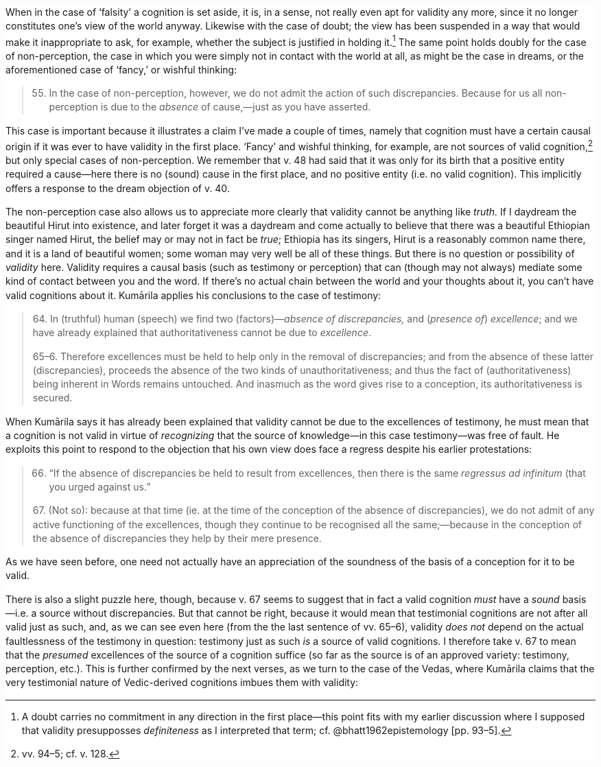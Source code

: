 When in the case of ‘falsity’ a cognition is set aside, it is, in a sense, not really even apt for validity any more, since it no longer constitutes one’s view of the world anyway. Likewise with the case of doubt; the view has been suspended in a way that would make it inappropriate to ask, for example, whether the subject is justified in holding it.[^77] The same point holds doubly for the case of non-perception, the case in which you were simply not in contact with the world at all, as might be the case in dreams, or the aforementioned case of ‘fancy,’ or wishful thinking:

> 55. In the case of non-perception, however, we do not admit the action of such discrepancies. Because for us all non-perception is due to the *absence* of cause,—just as you have asserted.

This case is important because it illustrates a claim I’ve made a couple of times, namely that cognition must have a certain causal origin if it was ever to have validity in the first place. ‘Fancy’ and wishful thinking, for example, are not sources of valid cognition,[^78] but only special cases of non-perception. We remember that v. 48 had said that it was only for its birth that a positive entity required a cause—here there is no (sound) cause in the first place, and no positive entity (i.e. no valid cognition). This implicitly offers a response to the dream objection of v. 40.

The non-perception case also allows us to appreciate more clearly that validity cannot be anything like *truth.* If I daydream the beautiful Hirut into existence, and later forget it was a daydream and come actually to believe that there was a beautiful Ethiopian singer named Hirut, the belief may or may not in fact be *true*; Ethiopia has its singers, Hirut is a reasonably common name there, and it is a land of beautiful women; some woman may very well be all of these things. But there is no question or possibility of *validity* here. Validity requires a causal basis (such as testimony or perception) that can (though may not always) mediate some kind of contact between you and the word. If there’s no actual chain between the world and your thoughts about it, you can’t have valid cognitions about it. Kumārila applies his conclusions to the case of testimony:

> 64. In (truthful) human (speech) we find two (factors)—*absence of discrepancies,* and (*presence of*) *excellence*; and we have already explained that authoritativeness cannot be due to *excellence*.
> 
> 65–6. Therefore excellences must be held to help only in the removal of discrepancies; and from the absence of these latter (discrepancies), proceeds the absence of the two kinds of unauthoritativeness; and thus the fact of (authoritativeness) being inherent in Words remains untouched. And inasmuch as the word gives rise to a conception, its authoritativeness is secured.

When Kumārila says it has already been explained that validity cannot be due to the excellences of testimony, he must mean that a cognition is not valid in virtue of *recognizing* that the source of knowledge—in this case testimony—was free of fault. He exploits this point to respond to the objection that his own view does face a regress despite his earlier protestations:

> 66. “If the absence of discrepancies be held to result from excellences, then there is the same *regressus ad infinitum* (that you urged against us.”
> 
> 67. (Not so): because at that time (ie. at the time of the conception of the absence of discrepancies), we do not admit of any active functioning of the excellences, though they continue to be recognised all the same;—because in the conception of the absence of discrepancies they help by their mere presence.

As we have seen before, one need not actually have an appreciation of the soundness of the basis of a conception for it to be valid.

There is also a slight puzzle here, though, because v. 67 seems to suggest that in fact a valid cognition *must* have a *sound* basis—i.e. a source without discrepancies. But that cannot be right, because it would mean that testimonial cognitions are not after all valid just as such, and, as we can see even here (from the the last sentence of vv. 65–6), validity *does not* depend on the actual faultlessness of the testimony in question: testimony just as such *is* a source of valid cognitions. I therefore take v. 67 to mean that the *presumed* excellences of the source of a cognition suffice (so far as the source is of an approved variety: testimony, perception, etc.). This is further confirmed by the next verses, as we turn to the case of the Vedas, where Kumārila claims that the very testimonial nature of Vedic-derived cognitions imbues them with validity:


[^1]: Trans. @jaimini1923mimamsa. For style, clarity, or to remove or add glosses, I’ve lightly altered most of the older translations I’ve quoted. Meaning has not (I hope) been affected.
[^2]: For a survey of the school see e.g. @keith1921karma {% cite keith1921karma %}.
[^3]: Credited with the *Brahma* (or *Vedānta*) *Sūtras*.
[^4]: *Śābarabhāsya* *ad loc.* Though he notes that Mīmāmsākas must still rule out other potential ways of knowing *dharma*, for example by inference or analogy.
[^5]: The restriction to matters invisible was taken seriously by Mīmāmsā: what the Vedas said about anything other than *dharma* was reinterpreted or disregarded.[invisiblenote]
[^6]: I leave aside the part about the eternal connection between words and meanings, which would take us too far afield. Suffice it to say that the Mīmāmsākas spilt a good deal of ink developing an ontology and a philosophy of language to make room for the idea of testimony that is authoritative but authorless. See @tabereternality.
[^7]: Trans. @jha1907skb.
[^8]: Thus @pollock1989mima [p. 606], who argues that Mīmāmsā itself encouraged the rejection of history. But there was already fertile soil, e.g. in the cyclical conception of the universe.
[^9]: @tabereternality.
[^10]: @matilal1986perception [p. 32]; see @arnold2001ivr [pp. 589–91] on the modern reception of the doctrine of *svatah prāmānya*.
[^11]: Testimony (*śabda*) is sometimes treated under the heading of ‘injunction’ (*codanā*) because the Mīmāmsā school is concerned with Vedic testimony insofar as it offers prescriptions for living, whether in a grammatical form or not (see also n. [invisiblenote] above). In our passages, Kumārila is explicitly treating *śabda* in general (vv. 7–8).
[^12]: Trans. @taber1992dkb [p. 207].
[^13]: Thus v. 68: “Then, too, in the case of the Veda, the assertion of *freedom from reproach* is very easy to put forward, because there is no speaker in this case; and for this reason the unauthoritativeness of the Veda can never even be imagined.”
[^14]: vv. 13–8.
[^15]: @taber1992dkb [p. X].
[^16]: vv. 47–8; cf. e.g. vv. 6, 80.
[^17]: Cf. @mohanty1989gangesa [p. 1].
[^18]: So for example Prabhākara before Kumārila, and Umbeka, Pārthasārathi, and Sucarita after him—see @chatterjea2003svatah and @taber1992dkb for brief accounts.
[^19]: The usage goes back at least to @keith1921karma and @radhakrishnan1927indian, and is employed in the recent discussions of Kumārila offered by @taber1992dkb and @arnold2001ivr.
[^20]: E.g. vv. 49–51.
[^21]: E.g. vv. 52–3, 56, 86–7.
[^22]: Even with Kumārila it’s not trivial to rule out a pragmatic understanding. Karl @potter1984die [@potter1992presuppositions] has argued that ‘knowledge’ has *always* more a pragmatic than a theoretical import in Indian philosophy—but see @mohanty1984pramanya. A pragmatic understanding of validity was read into the *SV* itself by Sucarita Miśra, a later Mīmāmsā commentator—see @chatterjea2003svatah [p. 52–3]. My own interpretation gives a role to pragmatic considerations; cf. also @bhatt1962epistemology [pp. XX].
[^23]: Assuming a correspondence understanding of truth. But scholars of Indian philosophy also often use ‘truth’ as a label of convenience, and thus may describe Kumārila’s thesis in these terms without subscribing to the interpretation now under consideration.
[^24]: @dixit1983slokavarttika [p. 5]; for validity as truth see also e.g. @chatterjea2003svatah, and @hiriyanna1932outlines; among traditional authors see e.g. Gangeśa, *PV* [XX]. @bhatt1962epistemology interprets validity as truth-entailing, but understands intrinsicality in a way that would avoid Dixit’s complaint; classically, cf. Umbeka *SVVT* [XX].
[^25]: Thus *CS* v. 6 (trans. Jhā): “Even the unauthoritative Means would, by itself, lead to the conception of its object, and its function could not cease unless its falsity were ascertained by other means.” Cf. e.g. vv. 85–6.
[^26]: @taber1992dkb.
[^27]: p. 216; cf. @taber1987review [p. 203], @taber2002mo [p. 172], and @taber2005hindu [p. 2]. @arnold2001ivr [@arnold2001ivs] is broadly supportive of the Taber-Pārthasārathi interpretation. For other suggestions in terms of presumptive or *prima facie* truth see @keith1921karma [p. 18], @dasgupta1957history [pp. 372–5], who offers a coherentist spin, and @bhatt1962epistemology [pp. 131ff.]. @chatterjea2003svatah [p. 52] and @mohanty1989gangesa [p. 8] also suggest that—at least in Pārthasārathi’s case—the claim is a psychological one. On Pārthasārathi’s interpretation cf. @chatterjea2003svatah [pp. 50–5] and @bhatt1962epistemology [pp. 129–45].
[^28]: Cf. *TS* 2872–4, noted by Taber.
[^29]: p. 216, his emphases.
[^30]: pp. 205, 216.
[^31]: p. 217.
[^32]: Taber (p. 215, n. 56) cites v. 80 in support of the idea that the passage of time improves confidence, but while the verse shows that Kumārila is trying to make more than a psychological point, I cannot see in it any indication that he is thinking about the passage of time, except in the trivial sense that a counter-indicating cognition would come after the initial cognition. Taber also adduces *TS* 2904, but again I see in that verse only the claim that cognitions are valid if they’re not upset by other cognitions. Kumārila refers in this verse to cognitions occurring at “other times and places,” but that doesn’t mean that length of time (or travel experience, for that matter) makes a difference to warrant except insofar as counter-indication cognitions would, by their nature, have to occur at other times.[tabertextual]
[^33]: Thus @mohanty1989gangesa [p. 8] and @chatterjea2003svatah [p. 52].
[^34]: p. 216.
[^35]: v. 60; cf. vv. [XX], *TS* 2872–4. Taber himself acknowledges the importance of this point.[reasonableness]
[^36]: A complicating factor here is the Mīmāmsā adherence to the view (very contentious in the Indian setting) that ‘absence’ (*abhāva*) is a sound means of acquiring knowledge. That is, one may rightly infer from the absence of any indication of something that it doesn’t exist. But this principle makes no appeal to the passage of time, and Kumārila is liberal and reasonable about what counts as an indication of a real or potential difficulty about evidence. Taber does not rely on an appeal to *abhāva* in his defense of *svatah prāmānya*.
[^37]: See n. [tabertextual].
[^38]: The six *pramāas* of (Bhāa) *Mīmāsā* are perception (*pratyaka*), inference (*anumāna*), comparison (*upamāna*) testimony (*śabda*), postulation (*arthāpatti*), and absence (*abhāva*).[thesix]
[^39]: vv. 94–5; cf. also vv. 85 and 128.
[^40]: *SV* II.22–3, V.11.
[^41]: *SV*, *Śūnyavāda* v. 64ff.; for the school see  @keith1921karma [pp. 20–1] and citations there.
[^42]: See @sen1984concept [pref., chs. 4, 10] for discussion.
[^43]: cf. @chatterjea2003svatah [p. 41].
[^44]: @chatterjea2003svatah [p. 51].
[^45]: @taber2002mo [p. 171, n. 27], @taber1992dkb [p. 212].
[^46]: v. 85.
[^47]: “The intrinsic validity of cognitions is vested for the Mīmāmsaka in the sense of conviction with which they typically arise.” @taber2002mo [p. 172].
[^48]: @taber1992dkb, pp. 206 & 215; cf. pp. 207, 216, 218, 221.
[^49]: *SV* [XX]. Compare the familiar idea that, in order to figure out what one believes, one (often) looks not inward but outward, towards the world.
[^50]: We must leave aside the details of Kumārila’s theory of perception, which would also take us into his metaphysics and philosophy of language, but a translation of the relevant chapter of the *SL* (the *Pratyaksapariccheda*), along with extensive notes and discussion, has recently been provided by @taber2005hindu.
[^51]: @kataoka2002validity outlines the structure of invalidity; cf. @bhatt1962epistemology [p. 132].
[^52]: See e.g. vv. 6, 47, 85.
[^53]: v. 85, cf. vv. 25, 94–5.
[^54]: The other factor is perhaps the failure to see the connection between the validity of means of knowledge and the validity of cognitions.
[^55]: *SV* [XX].
[^56]: For citations see n. [reasonableness] above.
[^57]: It is particularly characteristic of the Indian tradition to (as we would see it) transform normative or evaluative questions into epistemological or metaphysical questions, so far as possible. Most notoriously, there seems to have been virtually no direct philosophical inquiry into final ends—no ethics or moral philosophy in the Western sense. The introduction has already given an illustration of the kind of thing that happened instead: debates about final ends were fought by proxy, in terms of epistemology, ontology, perception, language, and so on, with each school developing an increasingly sophisticated philosophical apparatus to buttress their approach to duty or liberation. See further @sen1984concept.
[^58]: @austin1979other [p. 84].
[^59]: Jhā refers to ‘cognitions’ as ‘conceptions’; ‘validity’ is ‘authoritativeness’; \`intrinsic is ‘inherent’; Jhā also uses ‘means of right notion’ to refer to a valid cognition.
[^60]: See §[intro] above.
[^61]: v. 23.
[^62]: v. 30.
[^63]: See §[interpoutline] above.
[^64]: At least that’s how Kumārila, a realist, would look at the matter. As indicated in §[interpreting] above, other Indian philosophers would have seen the matter differently. It’s not clear that Kumārila is really trying to seriously respond to such views as opposed to just considering all of the possibilities in a realistic spirit.
[^65]: At present we are asking a question about the warrant of the first-order cognition, and not a question about how it can be *determined* whether a first-order cognition is warranted. But one part of the suggestion in the contemplated scenario is that some cognitions may be warranted only *if* assessed in a certain way.
[^66]: Cf. @sen1984concept [ch. 1] and eg. *SV* IV.v.78.
[^67]: [TESTIMONY ISSUES]
[^68]: cf. v. 56, and @alston1980level on ‘level-confusions.’
[^69]: Compare @kripke1972naming [pp. 66–7] on Jonah.
[^70]: Cf. v. 56: “The fact of mere Unauthoritativeness being due to discrepancies does not lead to any *regressus ad infinitum*—as is found to be the case with the theory of the cognition of excellences (being the cause of authoritativeness)—for us who hold the theory of “self-evidence” [*svatah prāmānya*].”
[^71]: See §2.3 above.
[^72]: @mohanty1989gangesa [p. 3] offers a useful note on the difference between (and different positions on) grasping ‘*prakāśa*’ and grasping ‘*prāmānya*,’ and see @sen1984concept for a more extensive treatment.
[^73]: These were mooted by the opponent at vv. 38–9.
[^74]: Notice it’s not enough for there to *be* discrepancies—they must be turned up somehow. Otherwise those cognitions would not have been valid in the first place, and Kumārila is claiming that they were.
[^75]: The ‘milking-pot:’ Kumārila adduces an example from ritual (Jhā *ad. loc.*).
[^76]: vv. 59–60.
[^77]: A doubt carries no commitment in any direction in the first place—this point fits with my earlier discussion where I supposed that validity presupposses *definiteness* as I interpreted that term; cf. @bhatt1962epistemology [pp. 93–5].
[^78]: vv. 94–5; cf. v. 128.
[^79]: Verse 70 in its entirety runs thus: “Hence the mere fact of the Veda not having been composed by an authoritative author, ceases to be a discrepancy. Of the syllogistic arguments urged against us, we shall lay down counter-arguments hereafter.”
[^80]: Jhā *ad loc.*
[^81]: p. 217.
[^82]: @mohanty1989gangesa [p. 22], his emphasis.
[^83]: @frede1987sceptic, @barnes1989antiochus, @striker1997academics, @brittain2001philo; see @sep-philo-larissa for a survey.